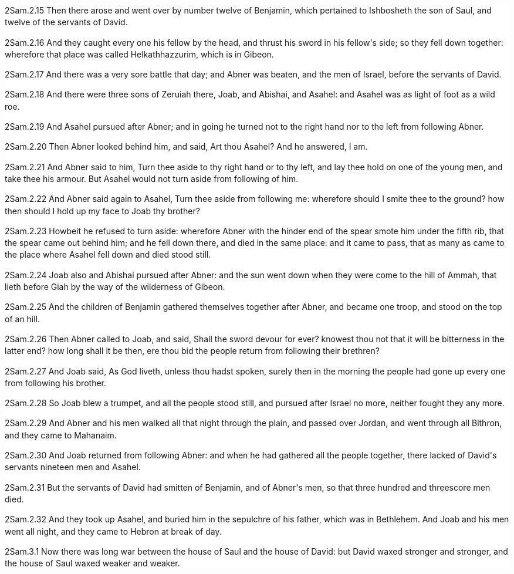 2Sam.2.15 Then there arose and went over by number twelve of Benjamin, which pertained to Ishbosheth the son of Saul, and twelve of the servants of David.

2Sam.2.16 And they caught every one his fellow by the head, and thrust his sword in his fellow's side; so they fell down together: wherefore that place was called Helkathhazzurim, which is in Gibeon.

2Sam.2.17 And there was a very sore battle that day; and Abner was beaten, and the men of Israel, before the servants of David.

2Sam.2.18 And there were three sons of Zeruiah there, Joab, and Abishai, and Asahel: and Asahel was as light of foot as a wild roe.

2Sam.2.19 And Asahel pursued after Abner; and in going he turned not to the right hand nor to the left from following Abner.

2Sam.2.20 Then Abner looked behind him, and said, Art thou Asahel? And he answered, I am.

2Sam.2.21 And Abner said to him, Turn thee aside to thy right hand or to thy left, and lay thee hold on one of the young men, and take thee his armour. But Asahel would not turn aside from following of him.

2Sam.2.22 And Abner said again to Asahel, Turn thee aside from following me: wherefore should I smite thee to the ground? how then should I hold up my face to Joab thy brother?

2Sam.2.23 Howbeit he refused to turn aside: wherefore Abner with the hinder end of the spear smote him under the fifth rib, that the spear came out behind him; and he fell down there, and died in the same place: and it came to pass, that as many as came to the place where Asahel fell down and died stood still.

2Sam.2.24 Joab also and Abishai pursued after Abner: and the sun went down when they were come to the hill of Ammah, that lieth before Giah by the way of the wilderness of Gibeon.

2Sam.2.25 And the children of Benjamin gathered themselves together after Abner, and became one troop, and stood on the top of an hill.

2Sam.2.26 Then Abner called to Joab, and said, Shall the sword devour for ever? knowest thou not that it will be bitterness in the latter end? how long shall it be then, ere thou bid the people return from following their brethren?

2Sam.2.27 And Joab said, As God liveth, unless thou hadst spoken, surely then in the morning the people had gone up every one from following his brother.

2Sam.2.28 So Joab blew a trumpet, and all the people stood still, and pursued after Israel no more, neither fought they any more.

2Sam.2.29 And Abner and his men walked all that night through the plain, and passed over Jordan, and went through all Bithron, and they came to Mahanaim.

2Sam.2.30 And Joab returned from following Abner: and when he had gathered all the people together, there lacked of David's servants nineteen men and Asahel.

2Sam.2.31 But the servants of David had smitten of Benjamin, and of Abner's men, so that three hundred and threescore men died.

2Sam.2.32 And they took up Asahel, and buried him in the sepulchre of his father, which was in Bethlehem. And Joab and his men went all night, and they came to Hebron at break of day.

2Sam.3.1 Now there was long war between the house of Saul and the house of David: but David waxed stronger and stronger, and the house of Saul waxed weaker and weaker.
